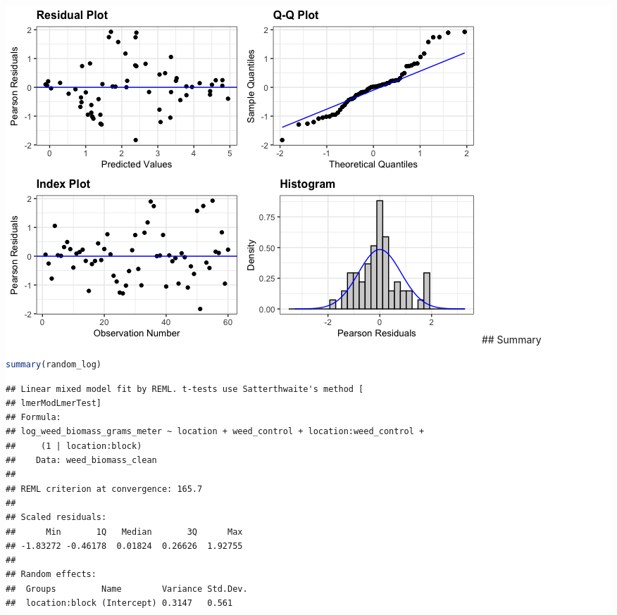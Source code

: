 ![](weed_biomass_files/figure-gfm/unnamed-chunk-7-1.png) \##
Summary

``` r
summary(random_log)
```

    ## Linear mixed model fit by REML. t-tests use Satterthwaite's method [
    ## lmerModLmerTest]
    ## Formula: 
    ## log_weed_biomass_grams_meter ~ location + weed_control + location:weed_control +  
    ##     (1 | location:block)
    ##    Data: weed_biomass_clean
    ## 
    ## REML criterion at convergence: 165.7
    ## 
    ## Scaled residuals: 
    ##      Min       1Q   Median       3Q      Max 
    ## -1.83272 -0.46178  0.01824  0.26626  1.92755 
    ## 
    ## Random effects:
    ##  Groups         Name        Variance Std.Dev.
    ##  location:block (Intercept) 0.3147   0.561   
